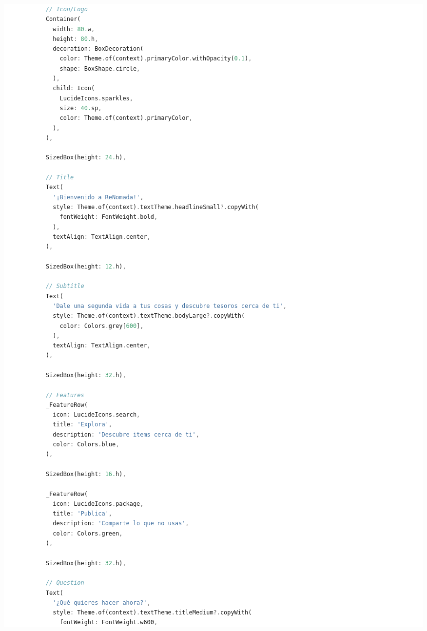 ```dart
            // Icon/Logo
            Container(
              width: 80.w,
              height: 80.h,
              decoration: BoxDecoration(
                color: Theme.of(context).primaryColor.withOpacity(0.1),
                shape: BoxShape.circle,
              ),
              child: Icon(
                LucideIcons.sparkles,
                size: 40.sp,
                color: Theme.of(context).primaryColor,
              ),
            ),
            
            SizedBox(height: 24.h),
            
            // Title
            Text(
              '¡Bienvenido a ReNomada!',
              style: Theme.of(context).textTheme.headlineSmall?.copyWith(
                fontWeight: FontWeight.bold,
              ),
              textAlign: TextAlign.center,
            ),
            
            SizedBox(height: 12.h),
            
            // Subtitle
            Text(
              'Dale una segunda vida a tus cosas y descubre tesoros cerca de ti',
              style: Theme.of(context).textTheme.bodyLarge?.copyWith(
                color: Colors.grey[600],
              ),
              textAlign: TextAlign.center,
            ),
            
            SizedBox(height: 32.h),
            
            // Features
            _FeatureRow(
              icon: LucideIcons.search,
              title: 'Explora',
              description: 'Descubre items cerca de ti',
              color: Colors.blue,
            ),
            
            SizedBox(height: 16.h),
            
            _FeatureRow(
              icon: LucideIcons.package,
              title: 'Publica',
              description: 'Comparte lo que no usas',
              color: Colors.green,
            ),
            
            SizedBox(height: 32.h),
            
            // Question
            Text(
              '¿Qué quieres hacer ahora?',
              style: Theme.of(context).textTheme.titleMedium?.copyWith(
                fontWeight: FontWeight.w600,
```
